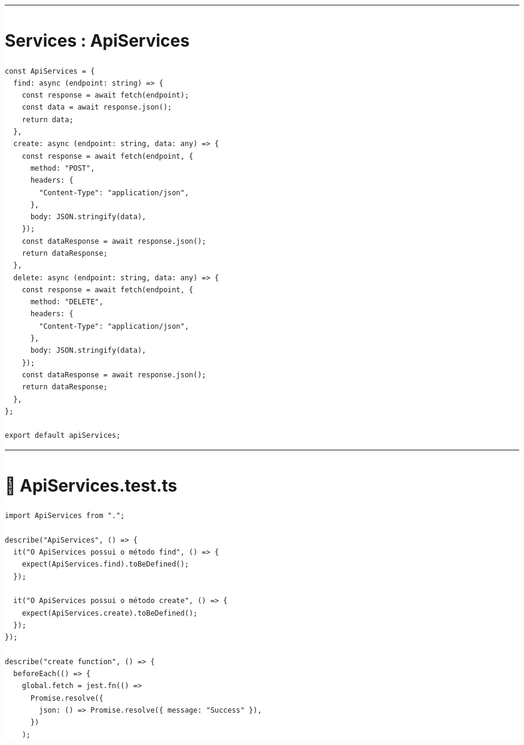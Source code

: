 
---


# Services : ApiServices

```tsx {*|2-6|7-17|18-28}{lines:true, maxHeight:'60vh'}
const ApiServices = {
  find: async (endpoint: string) => {
    const response = await fetch(endpoint);
    const data = await response.json();
    return data;
  },
  create: async (endpoint: string, data: any) => {
    const response = await fetch(endpoint, {
      method: "POST",
      headers: {
        "Content-Type": "application/json",
      },
      body: JSON.stringify(data),
    });
    const dataResponse = await response.json();
    return dataResponse;
  },
  delete: async (endpoint: string, data: any) => {
    const response = await fetch(endpoint, {
      method: "DELETE",
      headers: {
        "Content-Type": "application/json",
      },
      body: JSON.stringify(data),
    });
    const dataResponse = await response.json();
    return dataResponse;
  },
};

export default apiServices;
```

---

# 📜 ApiServices.test.ts

```tsx {*|4-9|14-20|22-35|37-44}{lines:true, maxHeight:'60vh'}
import ApiServices from ".";

describe("ApiServices", () => {
  it("O ApiServices possui o método find", () => {
    expect(ApiServices.find).toBeDefined();
  });

  it("O ApiServices possui o método create", () => {
    expect(ApiServices.create).toBeDefined();
  });
});

describe("create function", () => {
  beforeEach(() => {
    global.fetch = jest.fn(() =>
      Promise.resolve({
        json: () => Promise.resolve({ message: "Success" }),
      })
    );
```